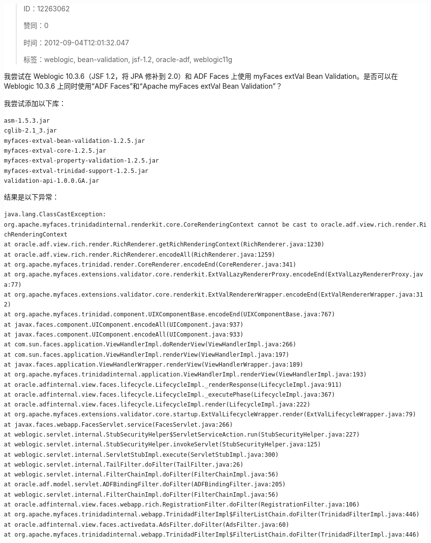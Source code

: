 > ID：12263062
> 
> 赞同：0
> 
> 时间：2012-09-04T12:01:32.047
> 
> 标签：weblogic, bean-validation, jsf-1.2, oracle-adf, weblogic11g

我尝试在 Weblogic 10.3.6（JSF 1.2，将 JPA 修补到 2.0）和 ADF Faces 上使用 myFaces extVal Bean Validation。是否可以在 Weblogic 10.3.6 上同时使用“ADF Faces”和“Apache myFaces extVal Bean Validation”？

我尝试添加以下库：

```
asm-1.5.3.jar
cglib-2.1_3.jar
myfaces-extval-bean-validation-1.2.5.jar
myfaces-extval-core-1.2.5.jar
myfaces-extval-property-validation-1.2.5.jar
myfaces-extval-trinidad-support-1.2.5.jar
validation-api-1.0.0.GA.jar 
```

结果是以下异常：

```
java.lang.ClassCastException:    
org.apache.myfaces.trinidadinternal.renderkit.core.CoreRenderingContext cannot be cast to oracle.adf.view.rich.render.RichRenderingContext
at oracle.adf.view.rich.render.RichRenderer.getRichRenderingContext(RichRenderer.java:1230)
at oracle.adf.view.rich.render.RichRenderer.encodeAll(RichRenderer.java:1259)
at org.apache.myfaces.trinidad.render.CoreRenderer.encodeEnd(CoreRenderer.java:341)
at org.apache.myfaces.extensions.validator.core.renderkit.ExtValLazyRendererProxy.encodeEnd(ExtValLazyRendererProxy.java:77)
at org.apache.myfaces.extensions.validator.core.renderkit.ExtValRendererWrapper.encodeEnd(ExtValRendererWrapper.java:312)
at org.apache.myfaces.trinidad.component.UIXComponentBase.encodeEnd(UIXComponentBase.java:767)
at javax.faces.component.UIComponent.encodeAll(UIComponent.java:937)
at javax.faces.component.UIComponent.encodeAll(UIComponent.java:933)
at com.sun.faces.application.ViewHandlerImpl.doRenderView(ViewHandlerImpl.java:266)
at com.sun.faces.application.ViewHandlerImpl.renderView(ViewHandlerImpl.java:197)
at javax.faces.application.ViewHandlerWrapper.renderView(ViewHandlerWrapper.java:189)
at org.apache.myfaces.trinidadinternal.application.ViewHandlerImpl.renderView(ViewHandlerImpl.java:193)
at oracle.adfinternal.view.faces.lifecycle.LifecycleImpl._renderResponse(LifecycleImpl.java:911)
at oracle.adfinternal.view.faces.lifecycle.LifecycleImpl._executePhase(LifecycleImpl.java:367)
at oracle.adfinternal.view.faces.lifecycle.LifecycleImpl.render(LifecycleImpl.java:222)
at org.apache.myfaces.extensions.validator.core.startup.ExtValLifecycleWrapper.render(ExtValLifecycleWrapper.java:79)
at javax.faces.webapp.FacesServlet.service(FacesServlet.java:266)
at weblogic.servlet.internal.StubSecurityHelper$ServletServiceAction.run(StubSecurityHelper.java:227)
at weblogic.servlet.internal.StubSecurityHelper.invokeServlet(StubSecurityHelper.java:125)
at weblogic.servlet.internal.ServletStubImpl.execute(ServletStubImpl.java:300)
at weblogic.servlet.internal.TailFilter.doFilter(TailFilter.java:26)
at weblogic.servlet.internal.FilterChainImpl.doFilter(FilterChainImpl.java:56)
at oracle.adf.model.servlet.ADFBindingFilter.doFilter(ADFBindingFilter.java:205)
at weblogic.servlet.internal.FilterChainImpl.doFilter(FilterChainImpl.java:56)
at oracle.adfinternal.view.faces.webapp.rich.RegistrationFilter.doFilter(RegistrationFilter.java:106)
at org.apache.myfaces.trinidadinternal.webapp.TrinidadFilterImpl$FilterListChain.doFilter(TrinidadFilterImpl.java:446)
at oracle.adfinternal.view.faces.activedata.AdsFilter.doFilter(AdsFilter.java:60)
at org.apache.myfaces.trinidadinternal.webapp.TrinidadFilterImpl$FilterListChain.doFilter(TrinidadFilterImpl.java:446)
```